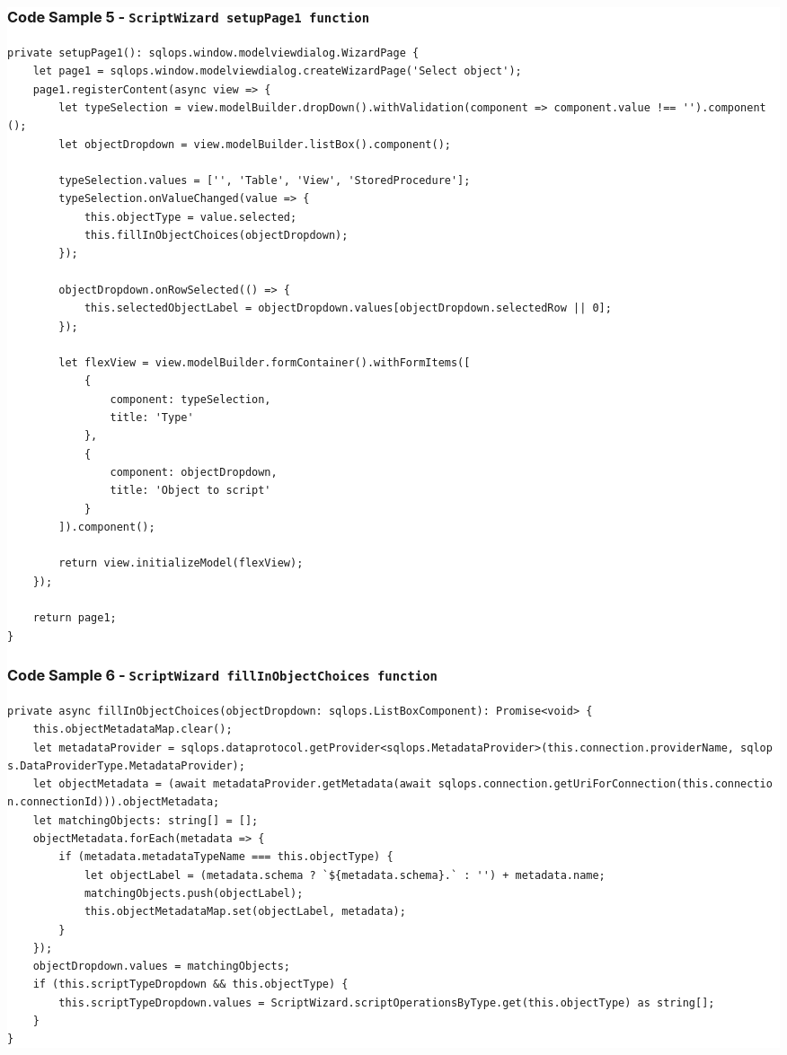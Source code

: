 ### Code Sample 5 - `ScriptWizard setupPage1 function`
```
private setupPage1(): sqlops.window.modelviewdialog.WizardPage {
    let page1 = sqlops.window.modelviewdialog.createWizardPage('Select object');
    page1.registerContent(async view => {
        let typeSelection = view.modelBuilder.dropDown().withValidation(component => component.value !== '').component();
        let objectDropdown = view.modelBuilder.listBox().component();

        typeSelection.values = ['', 'Table', 'View', 'StoredProcedure'];
        typeSelection.onValueChanged(value => {
            this.objectType = value.selected;
            this.fillInObjectChoices(objectDropdown);
        });

        objectDropdown.onRowSelected(() => {
            this.selectedObjectLabel = objectDropdown.values[objectDropdown.selectedRow || 0];
        });

        let flexView = view.modelBuilder.formContainer().withFormItems([
            {
                component: typeSelection,
                title: 'Type'
            },
            {
                component: objectDropdown,
                title: 'Object to script'
            }
        ]).component();

        return view.initializeModel(flexView);
    });

    return page1;
}
```

### Code Sample 6 - `ScriptWizard fillInObjectChoices function`
```
private async fillInObjectChoices(objectDropdown: sqlops.ListBoxComponent): Promise<void> {
    this.objectMetadataMap.clear();
    let metadataProvider = sqlops.dataprotocol.getProvider<sqlops.MetadataProvider>(this.connection.providerName, sqlops.DataProviderType.MetadataProvider);
    let objectMetadata = (await metadataProvider.getMetadata(await sqlops.connection.getUriForConnection(this.connection.connectionId))).objectMetadata;
    let matchingObjects: string[] = [];
    objectMetadata.forEach(metadata => {
        if (metadata.metadataTypeName === this.objectType) {
            let objectLabel = (metadata.schema ? `${metadata.schema}.` : '') + metadata.name;
            matchingObjects.push(objectLabel);
            this.objectMetadataMap.set(objectLabel, metadata);
        }
    });
    objectDropdown.values = matchingObjects;
    if (this.scriptTypeDropdown && this.objectType) {
        this.scriptTypeDropdown.values = ScriptWizard.scriptOperationsByType.get(this.objectType) as string[];
    }
}
```
